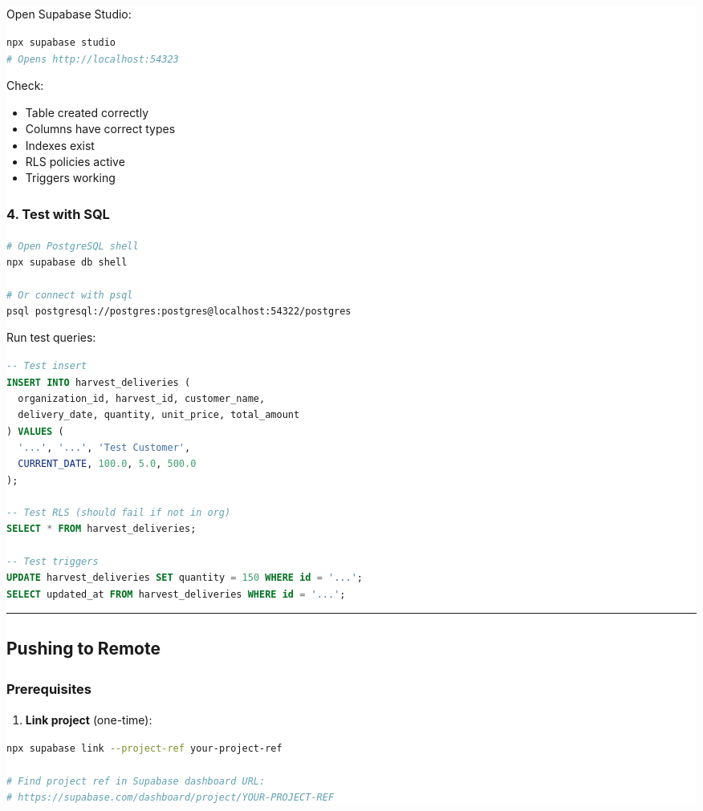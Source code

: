 Open Supabase Studio:
```bash
npx supabase studio
# Opens http://localhost:54323
```

Check:
- Table created correctly
- Columns have correct types
- Indexes exist
- RLS policies active
- Triggers working

### 4. Test with SQL

```bash
# Open PostgreSQL shell
npx supabase db shell

# Or connect with psql
psql postgresql://postgres:postgres@localhost:54322/postgres
```

Run test queries:

```sql
-- Test insert
INSERT INTO harvest_deliveries (
  organization_id, harvest_id, customer_name,
  delivery_date, quantity, unit_price, total_amount
) VALUES (
  '...', '...', 'Test Customer',
  CURRENT_DATE, 100.0, 5.0, 500.0
);

-- Test RLS (should fail if not in org)
SELECT * FROM harvest_deliveries;

-- Test triggers
UPDATE harvest_deliveries SET quantity = 150 WHERE id = '...';
SELECT updated_at FROM harvest_deliveries WHERE id = '...';
```

---

## Pushing to Remote

### Prerequisites

1. **Link project** (one-time):

```bash
npx supabase link --project-ref your-project-ref

# Find project ref in Supabase dashboard URL:
# https://supabase.com/dashboard/project/YOUR-PROJECT-REF
```
